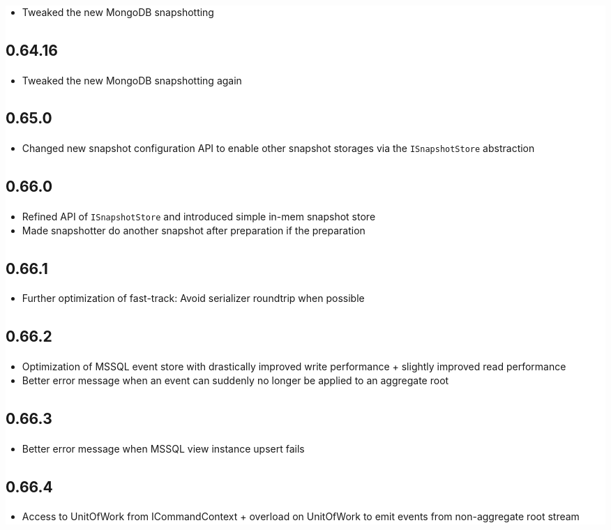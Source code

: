 * Tweaked the new MongoDB snapshotting

## 0.64.16

* Tweaked the new MongoDB snapshotting again

## 0.65.0

* Changed new snapshot configuration API to enable other snapshot storages via the `ISnapshotStore` abstraction

## 0.66.0

* Refined API of `ISnapshotStore` and introduced simple in-mem snapshot store
* Made snapshotter do another snapshot after preparation if the preparation 

## 0.66.1

* Further optimization of fast-track: Avoid serializer roundtrip when possible

## 0.66.2

* Optimization of MSSQL event store with drastically improved write performance + slightly improved read performance
* Better error message when an event can suddenly no longer be applied to an aggregate root

## 0.66.3

* Better error message when MSSQL view instance upsert fails

## 0.66.4

* Access to UnitOfWork from ICommandContext + overload on UnitOfWork to emit events from non-aggregate root stream

[asgerhallas]: https://github.com/asgerhallas
[kimbirkelund]: https://github.com/kimbirkelund
[mhertis]: https://github.com/mhertis
[pvivera]: https://github.com/pvivera
[SamuelDebruyn]: https://github.com/SamuelDebruyn
[ssboisen]: https://github.com/ssboisen
